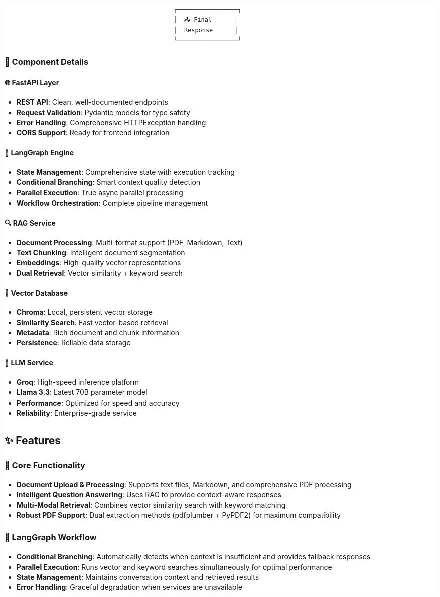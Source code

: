 ```
                                               ┌─────────────────┐
                                               │  📤 Final      │
                                               │  Response      │
                                               └─────────────────┘
```

### 🔧 Component Details

#### **🌐 FastAPI Layer**
- **REST API**: Clean, well-documented endpoints
- **Request Validation**: Pydantic models for type safety
- **Error Handling**: Comprehensive HTTPException handling
- **CORS Support**: Ready for frontend integration

#### **🧠 LangGraph Engine**
- **State Management**: Comprehensive state with execution tracking
- **Conditional Branching**: Smart context quality detection
- **Parallel Execution**: True async parallel processing
- **Workflow Orchestration**: Complete pipeline management

#### **🔍 RAG Service**
- **Document Processing**: Multi-format support (PDF, Markdown, Text)
- **Text Chunking**: Intelligent document segmentation
- **Embeddings**: High-quality vector representations
- **Dual Retrieval**: Vector similarity + keyword search

#### **💾 Vector Database**
- **Chroma**: Local, persistent vector storage
- **Similarity Search**: Fast vector-based retrieval
- **Metadata**: Rich document and chunk information
- **Persistence**: Reliable data storage

#### **🤖 LLM Service**
- **Groq**: High-speed inference platform
- **Llama 3.3**: Latest 70B parameter model
- **Performance**: Optimized for speed and accuracy
- **Reliability**: Enterprise-grade service

## ✨ Features

### 🔧 Core Functionality
- **Document Upload & Processing**: Supports text files, Markdown, and comprehensive PDF processing
- **Intelligent Question Answering**: Uses RAG to provide context-aware responses
- **Multi-Modal Retrieval**: Combines vector similarity search with keyword matching
- **Robust PDF Support**: Dual extraction methods (pdfplumber + PyPDF2) for maximum compatibility

### 🧠 LangGraph Workflow
- **Conditional Branching**: Automatically detects when context is insufficient and provides fallback responses
- **Parallel Execution**: Runs vector and keyword searches simultaneously for optimal performance
- **State Management**: Maintains conversation context and retrieved results
- **Error Handling**: Graceful degradation when services are unavailable
